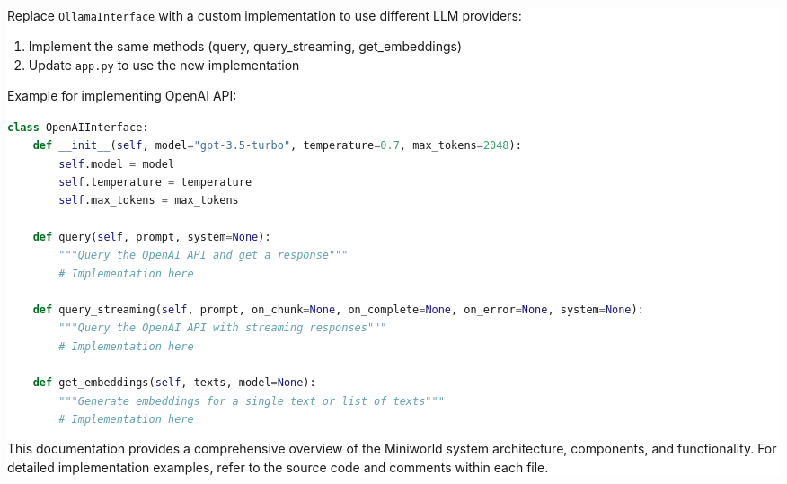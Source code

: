 Replace `OllamaInterface` with a custom implementation to use different LLM providers:
1. Implement the same methods (query, query_streaming, get_embeddings)
2. Update `app.py` to use the new implementation

Example for implementing OpenAI API:
```python
class OpenAIInterface:
    def __init__(self, model="gpt-3.5-turbo", temperature=0.7, max_tokens=2048):
        self.model = model
        self.temperature = temperature
        self.max_tokens = max_tokens
        
    def query(self, prompt, system=None):
        """Query the OpenAI API and get a response"""
        # Implementation here
        
    def query_streaming(self, prompt, on_chunk=None, on_complete=None, on_error=None, system=None):
        """Query the OpenAI API with streaming responses"""
        # Implementation here
        
    def get_embeddings(self, texts, model=None):
        """Generate embeddings for a single text or list of texts"""
        # Implementation here
```

This documentation provides a comprehensive overview of the Miniworld system architecture, components, and functionality. For detailed implementation examples, refer to the source code and comments within each file.